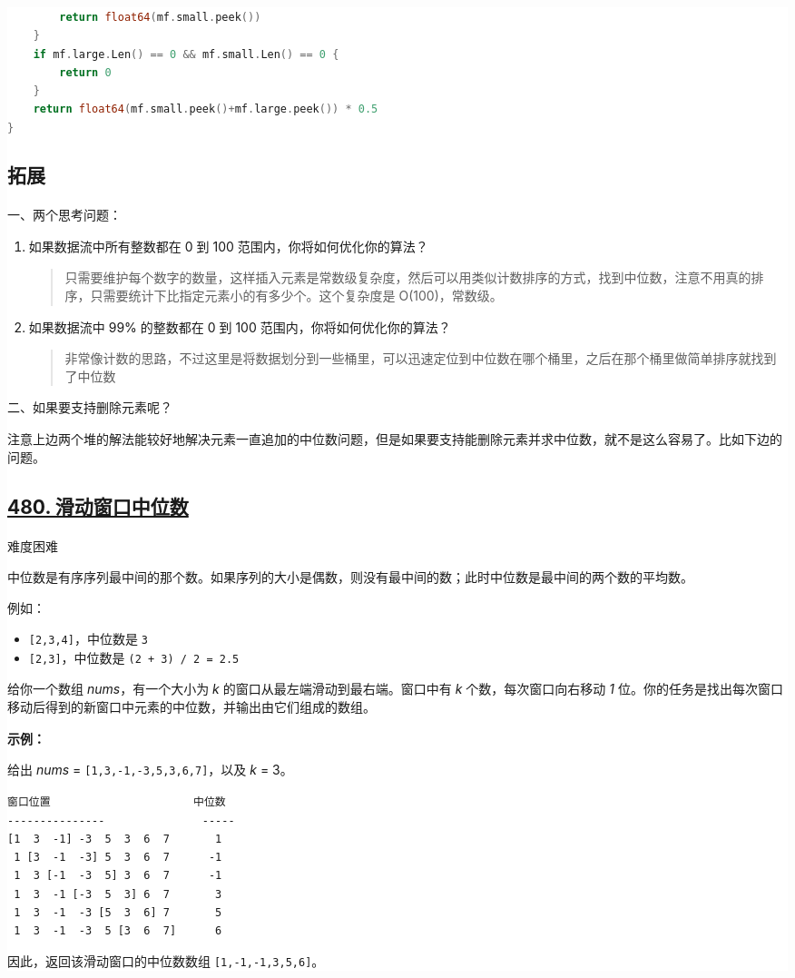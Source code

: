 ```go
		return float64(mf.small.peek())
	}
	if mf.large.Len() == 0 && mf.small.Len() == 0 {
		return 0
	}
	return float64(mf.small.peek()+mf.large.peek()) * 0.5
}
```

## 拓展

一、两个思考问题：

1. 如果数据流中所有整数都在 0 到 100 范围内，你将如何优化你的算法？

   > 只需要维护每个数字的数量，这样插入元素是常数级复杂度，然后可以用类似计数排序的方式，找到中位数，注意不用真的排序，只需要统计下比指定元素小的有多少个。这个复杂度是 O(100)，常数级。

2. 如果数据流中 99% 的整数都在 0 到 100 范围内，你将如何优化你的算法？

   > 非常像计数的思路，不过这里是将数据划分到一些桶里，可以迅速定位到中位数在哪个桶里，之后在那个桶里做简单排序就找到了中位数

二、如果要支持删除元素呢？

   注意上边两个堆的解法能较好地解决元素一直追加的中位数问题，但是如果要支持能删除元素并求中位数，就不是这么容易了。比如下边的问题。

## [480. 滑动窗口中位数](https://leetcode-cn.com/problems/sliding-window-median/)

难度困难

中位数是有序序列最中间的那个数。如果序列的大小是偶数，则没有最中间的数；此时中位数是最中间的两个数的平均数。

例如：

- `[2,3,4]`，中位数是 `3`
- `[2,3]`，中位数是 `(2 + 3) / 2 = 2.5`

给你一个数组 *nums*，有一个大小为 *k* 的窗口从最左端滑动到最右端。窗口中有 *k* 个数，每次窗口向右移动 *1* 位。你的任务是找出每次窗口移动后得到的新窗口中元素的中位数，并输出由它们组成的数组。

 **示例：**

给出 *nums* = `[1,3,-1,-3,5,3,6,7]`，以及 *k* = 3。

```
窗口位置                      中位数
---------------               -----
[1  3  -1] -3  5  3  6  7       1
 1 [3  -1  -3] 5  3  6  7      -1
 1  3 [-1  -3  5] 3  6  7      -1
 1  3  -1 [-3  5  3] 6  7       3
 1  3  -1  -3 [5  3  6] 7       5
 1  3  -1  -3  5 [3  6  7]      6
```

 因此，返回该滑动窗口的中位数数组 `[1,-1,-1,3,5,6]`。
